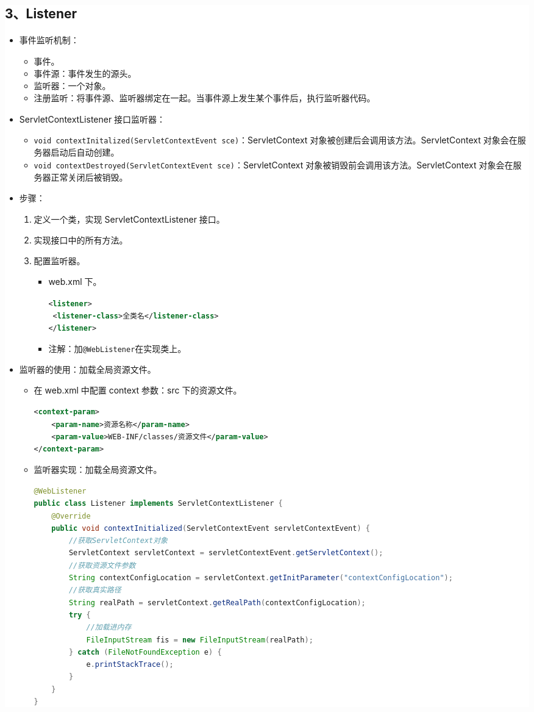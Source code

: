     



## 3、Listener

- 事件监听机制：

  - 事件。
  - 事件源：事件发生的源头。
  - 监听器：一个对象。
  - 注册监听：将事件源、监听器绑定在一起。当事件源上发生某个事件后，执行监听器代码。

- ServletContextListener 接口监听器：

  - `void contextInitalized(ServletContextEvent sce)`：ServletContext 对象被创建后会调用该方法。ServletContext 对象会在服务器启动后自动创建。
  - `void contextDestroyed(ServletContextEvent sce)`：ServletContext 对象被销毁前会调用该方法。ServletContext 对象会在服务器正常关闭后被销毁。

- 步骤：

  1. 定义一个类，实现 ServletContextListener 接口。

  2. 实现接口中的所有方法。

  3. 配置监听器。

     - web.xml 下。

       ```xml
       <listener>
       	<listener-class>全类名</listener-class>
       </listener>
       ```

     -  注解：加`@WebListener`在实现类上。

- 监听器的使用：加载全局资源文件。

  - 在 web.xml 中配置 context 参数：src 下的资源文件。

    ```xml
    <context-param>
        <param-name>资源名称</param-name>
        <param-value>WEB-INF/classes/资源文件</param-value>
    </context-param>
    ```

  - 监听器实现：加载全局资源文件。

    ```java
    @WebListener
    public class Listener implements ServletContextListener {
        @Override
        public void contextInitialized(ServletContextEvent servletContextEvent) {
            //获取ServletContext对象
            ServletContext servletContext = servletContextEvent.getServletContext();
            //获取资源文件参数
            String contextConfigLocation = servletContext.getInitParameter("contextConfigLocation");
            //获取真实路径
            String realPath = servletContext.getRealPath(contextConfigLocation);
            try {
                //加载进内存
                FileInputStream fis = new FileInputStream(realPath);
            } catch (FileNotFoundException e) {
                e.printStackTrace();
            }
        }
    }
    ```
